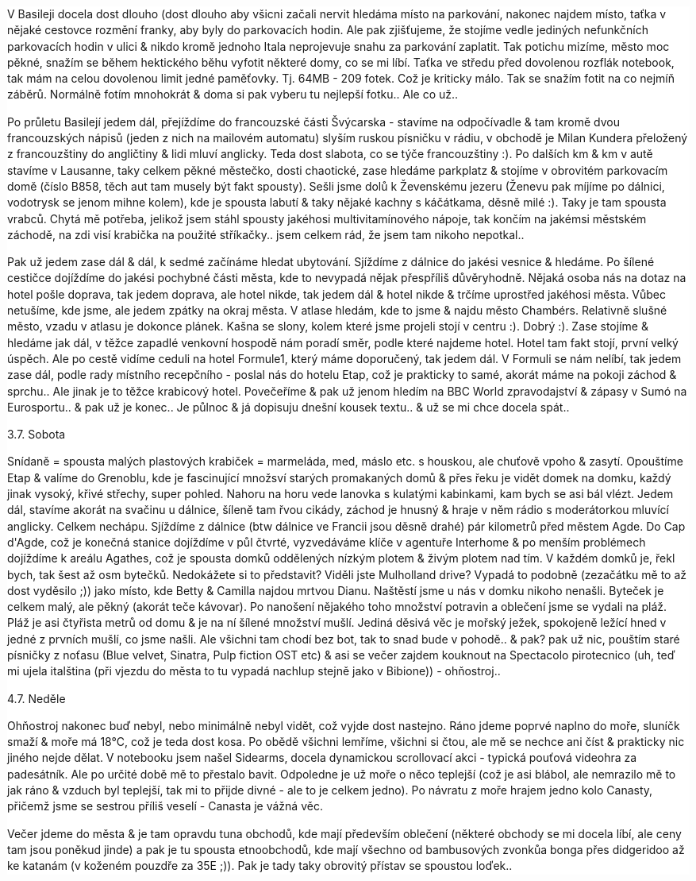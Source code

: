 <p>V Basileji docela dost dlouho (dost dlouho aby všicni začali nervit  hledáma místo na parkování, nakonec najdem místo, taťka v nějaké cestovce  rozmění franky, aby byly do parkovacích hodin. Ale pak zjišťujeme,  že stojíme vedle jediných nefunkčních parkovacích hodin v ulici  &amp; nikdo kromě jednoho Itala neprojevuje snahu za parkování zaplatit.  Tak potichu mizíme, město moc pěkné, snažím se během hektického běhu  vyfotit některé domy, co se mi líbí. Taťka ve středu před dovolenou  rozflák notebook, tak mám na celou dovolenou limit jedné paměťovky.  Tj. 64MB - 209 fotek. Což je kriticky málo. Tak se snažím fotit na co  nejmíň záběrů. Normálně fotím mnohokrát &amp; doma si pak vyberu tu  nejlepší fotku.. Ale co už..</p>
<p>Po průletu Basilejí jedem dál, přejíždíme do francouzské části  Švýcarska - stavíme na odpočívadle &amp; tam kromě dvou francouzských  nápisů (jeden z nich na mailovém automatu) slyším ruskou písničku  v rádiu, v obchodě je Milan Kundera přeložený z francouzštiny do  angličtiny &amp; lidi mluví anglicky. Teda dost slabota, co se týče francouzštiny :).  Po dalších km &amp; km v autě stavíme v Lausanne, taky celkem pěkné městečko,  dosti chaotické, zase hledáme parkplatz &amp; stojíme v obrovitém parkovacím  domě (číslo B858, těch aut tam musely být fakt spousty). Sešli jsme  dolů k Ževenskému jezeru (Ženevu pak míjíme po dálnici, vodotrysk  se jenom mihne kolem), kde je spousta labutí &amp; taky nějaké kachny  s káčátkama, děsně milé :). Taky je tam spousta vrabců. Chytá mě  potřeba, jelikož jsem stáhl spousty jakéhosi multivitamínového nápoje,  tak končím na jakémsi městském záchodě, na zdi visí krabička na  použité stříkačky.. jsem celkem rád, že jsem tam nikoho nepotkal..</p>
<p>Pak už jedem zase dál &amp; dál, k sedmé začínáme hledat ubytování.  Sjíždíme z dálnice do jakési vesnice &amp; hledáme. Po šílené cestičce  dojíždíme do jakési pochybné části města, kde to nevypadá nějak  přespříliš důvěryhodně. Nějaká osoba nás na dotaz na hotel pošle  doprava, tak jedem doprava, ale hotel nikde, tak jedem dál &amp; hotel  nikde &amp; trčíme uprostřed jakéhosi města. Vůbec netušíme, kde jsme,  ale jedem zpátky na okraj města. V atlase hledám, kde to jsme  &amp; najdu město Chambérs. Relativně slušné město, vzadu v atlasu je  dokonce plánek. Kašna se slony, kolem které jsme projeli stojí v centru  :). Dobrý :). Zase stojíme &amp; hledáme jak dál, v těžce zapadlé venkovní  hospodě nám poradí směr, podle které najdeme hotel. Hotel tam fakt  stojí, první velký úspěch. Ale po cestě vidíme ceduli na hotel  Formule1, který máme doporučený, tak jedem dál. V Formuli se nám  nelíbí, tak jedem zase dál, podle rady místního recepčního - poslal  nás do hotelu Etap, což je prakticky to samé, akorát máme na pokoji  záchod &amp; sprchu.. Ale jinak je to těžce krabicový hotel. Povečeříme  &amp; pak už jenom hledím na BBC World zpravodajství &amp; zápasy v Sumó  na Eurosportu.. &amp; pak už je konec.. Je půlnoc &amp; já dopisuju dnešní  kousek textu.. &amp; už se mi chce docela spát..</p>
<p>3.7. Sobota</p>
<p>Snídaně = spousta malých plastových krabiček = marmeláda, med, máslo  etc. s houskou, ale chuťově vpoho &amp; zasytí. Opouštíme Etap &amp; valíme  do Grenoblu, kde je fascinující množsví starých promakaných domů  &amp; přes řeku je vidět domek na domku, každý jinak vysoký, křivé střechy,  super pohled. Nahoru na horu vede lanovka s kulatými kabinkami,  kam bych se asi bál vlézt. Jedem dál, stavíme akorát na svačinu  u dálnice, šíleně tam řvou cikády, záchod je hnusný &amp; hraje v něm  rádio s moderátorkou mluvící anglicky. Celkem nechápu. Sjíždíme  z dálnice (btw dálnice ve Francii jsou děsně drahé) pár kilometrů  před městem Agde. Do Cap d'Agde, což je konečná stanice dojíždíme  v půl čtvrté, vyzvedáváme klíče v agentuře Interhome &amp; po menším  problémech dojíždíme k areálu Agathes, což je spousta domků  oddělených nízkým plotem &amp; živým plotem nad tím. V každém domků je,  řekl bych, tak šest až osm bytečků. Nedokážete si to představit?  Viděli jste Mulholland drive? Vypadá to podobně (zezačátku mě to  až dost vyděsilo ;)) jako místo, kde Betty &amp; Camilla najdou mrtvou  Dianu. Naštěstí jsme u nás v domku nikoho nenašli. Byteček je celkem  malý, ale pěkný (akorát teče kávovar). Po nanošení nějakého toho  množství potravin a oblečení jsme se vydali na pláž. Pláž je asi  čtyřista metrů od domu &amp; je na ní šílené množství mušlí. Jediná  děsivá věc je mořský ježek, spokojeně ležící hned v jedné z prvních  mušlí, co jsme našli. Ale všichni tam chodí bez bot, tak to snad  bude v pohodě.. &amp; pak? pak už nic, pouštím staré písničky z noťasu  (Blue velvet, Sinatra, Pulp fiction OST etc) &amp; asi se večer zajdem  kouknout na Spectacolo pirotecnico (uh, teď mi ujela italština (při  vjezdu do města to tu vypadá nachlup stejně jako v Bibione)) -  ohňostroj..</p>
<p>4.7. Neděle</p>
<p>Ohňostroj nakonec buď nebyl, nebo minimálně nebyl vidět, což vyjde  dost nastejno. Ráno jdeme poprvé naplno do moře, sluníčk smaží &amp; moře  má 18°C, což je teda dost kosa. Po obědě všichni lemříme, všichni si  čtou, ale mě se nechce ani číst &amp; prakticky nic jiného nejde dělat.  V notebooku jsem našel Sidearms, docela dynamickou scrollovací akci -  typická pouťová videohra za padesátník. Ale po určité době mě to  přestalo bavit. Odpoledne je už moře o něco teplejší (což je asi blábol,  ale nemrazilo mě to jak ráno &amp; vzduch byl teplejší, tak mi to přijde  divné - ale to je celkem jedno). Po návratu z moře hrajem jedno kolo  Canasty, přičemž jsme se sestrou příliš veselí - Canasta je vážná věc.</p>
<p>Večer jdeme do města &amp; je tam opravdu tuna obchodů, kde mají především  oblečení (některé obchody se mi docela líbí, ale ceny tam jsou poněkud  jinde) a pak je tu spousta etnoobchodů, kde mají všechno od bambusových  zvonkůa bonga přes didgeridoo až ke katanám (v koženém pouzdře za 35E  ;)). Pak je tady taky obrovitý přístav se spoustou loďek..</p>